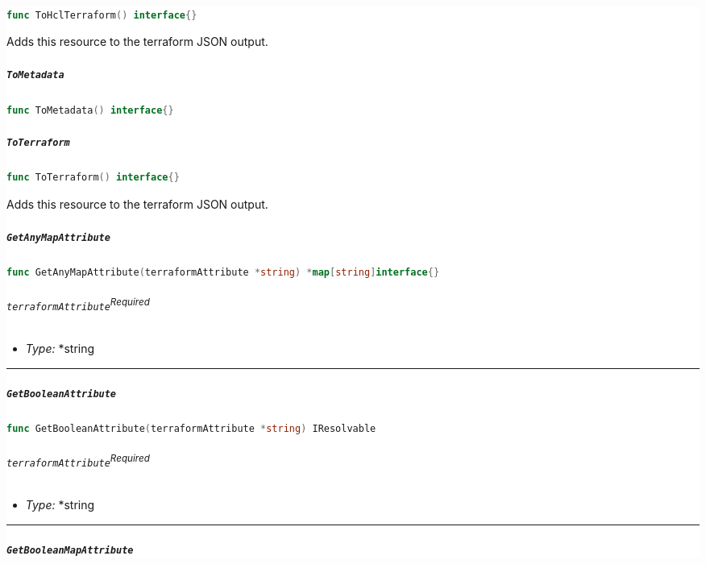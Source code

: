 ```go
func ToHclTerraform() interface{}
```

Adds this resource to the terraform JSON output.

##### `ToMetadata` <a name="ToMetadata" id="rhizo-co-terraform-provider-oci.dataOciCloudGuardDataMaskRule.DataOciCloudGuardDataMaskRule.toMetadata"></a>

```go
func ToMetadata() interface{}
```

##### `ToTerraform` <a name="ToTerraform" id="rhizo-co-terraform-provider-oci.dataOciCloudGuardDataMaskRule.DataOciCloudGuardDataMaskRule.toTerraform"></a>

```go
func ToTerraform() interface{}
```

Adds this resource to the terraform JSON output.

##### `GetAnyMapAttribute` <a name="GetAnyMapAttribute" id="rhizo-co-terraform-provider-oci.dataOciCloudGuardDataMaskRule.DataOciCloudGuardDataMaskRule.getAnyMapAttribute"></a>

```go
func GetAnyMapAttribute(terraformAttribute *string) *map[string]interface{}
```

###### `terraformAttribute`<sup>Required</sup> <a name="terraformAttribute" id="rhizo-co-terraform-provider-oci.dataOciCloudGuardDataMaskRule.DataOciCloudGuardDataMaskRule.getAnyMapAttribute.parameter.terraformAttribute"></a>

- *Type:* *string

---

##### `GetBooleanAttribute` <a name="GetBooleanAttribute" id="rhizo-co-terraform-provider-oci.dataOciCloudGuardDataMaskRule.DataOciCloudGuardDataMaskRule.getBooleanAttribute"></a>

```go
func GetBooleanAttribute(terraformAttribute *string) IResolvable
```

###### `terraformAttribute`<sup>Required</sup> <a name="terraformAttribute" id="rhizo-co-terraform-provider-oci.dataOciCloudGuardDataMaskRule.DataOciCloudGuardDataMaskRule.getBooleanAttribute.parameter.terraformAttribute"></a>

- *Type:* *string

---

##### `GetBooleanMapAttribute` <a name="GetBooleanMapAttribute" id="rhizo-co-terraform-provider-oci.dataOciCloudGuardDataMaskRule.DataOciCloudGuardDataMaskRule.getBooleanMapAttribute"></a>
